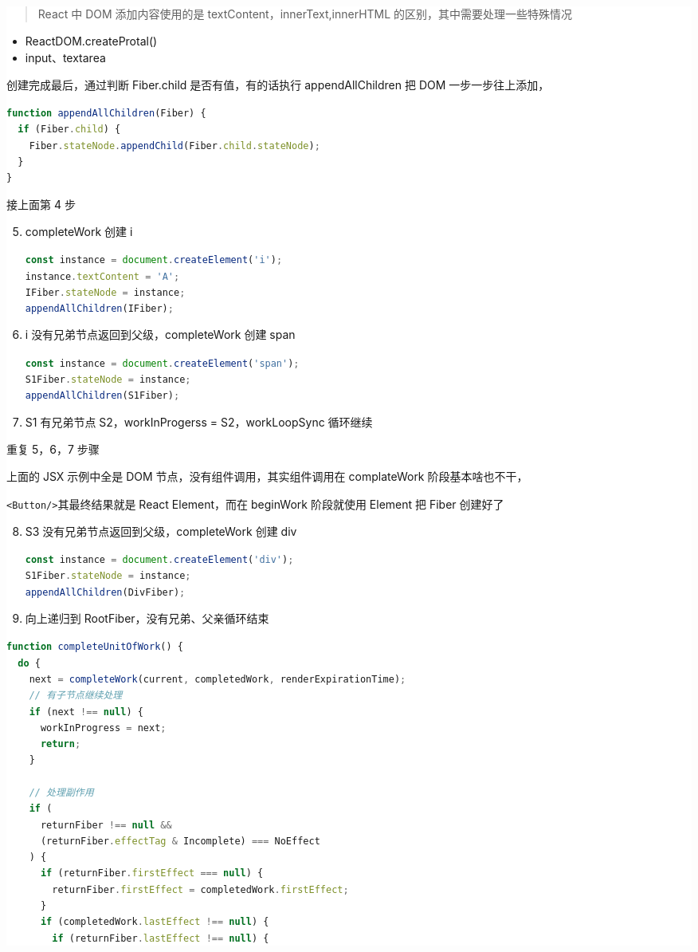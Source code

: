 > React 中 DOM 添加内容使用的是 textContent，innerText,innerHTML 的区别，其中需要处理一些特殊情况

- ReactDOM.createProtal()
- input、textarea

创建完成最后，通过判断 Fiber.child 是否有值，有的话执行 appendAllChildren 把 DOM 一步一步往上添加，

```js
function appendAllChildren(Fiber) {
  if (Fiber.child) {
    Fiber.stateNode.appendChild(Fiber.child.stateNode);
  }
}
```

接上面第 4 步

5.  completeWork 创建 i

    ```js
    const instance = document.createElement('i');
    instance.textContent = 'A';
    IFiber.stateNode = instance;
    appendAllChildren(IFiber);
    ```

6.  i 没有兄弟节点返回到父级，completeWork 创建 span

    ```js
    const instance = document.createElement('span');
    S1Fiber.stateNode = instance;
    appendAllChildren(S1Fiber);
    ```

7.  S1 有兄弟节点 S2，workInProgerss = S2，workLoopSync 循环继续

重复 5，6，7 步骤

上面的 JSX 示例中全是 DOM 节点，没有组件调用，其实组件调用在 complateWork 阶段基本啥也不干，

`<Button/>`其最终结果就是 React Element，而在 beginWork 阶段就使用 Element 把 Fiber 创建好了

8. S3 没有兄弟节点返回到父级，completeWork 创建 div

   ```js
   const instance = document.createElement('div');
   S1Fiber.stateNode = instance;
   appendAllChildren(DivFiber);
   ```

9. 向上递归到 RootFiber，没有兄弟、父亲循环结束

```js
function completeUnitOfWork() {
  do {
    next = completeWork(current, completedWork, renderExpirationTime);
    // 有子节点继续处理
    if (next !== null) {
      workInProgress = next;
      return;
    }

    // 处理副作用
    if (
      returnFiber !== null &&
      (returnFiber.effectTag & Incomplete) === NoEffect
    ) {
      if (returnFiber.firstEffect === null) {
        returnFiber.firstEffect = completedWork.firstEffect;
      }
      if (completedWork.lastEffect !== null) {
        if (returnFiber.lastEffect !== null) {
```